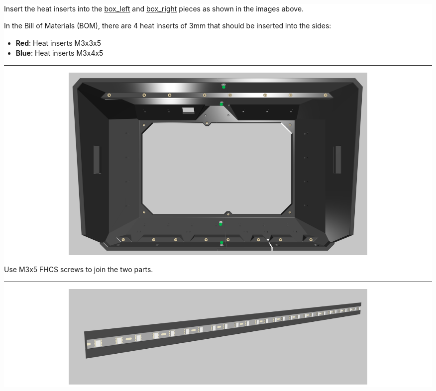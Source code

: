 
Insert the heat inserts into the [box_left](STLs/box/box_left.stl) and [box_right](STLs/box/box_right.stl) pieces as shown in the images above.

In the Bill of Materials (BOM), there are 4 heat inserts of 3mm that should be inserted into the sides:

- **Red**: Heat inserts M3x3x5
- **Blue**: Heat inserts M3x4x5

<hr>
<p align="center"><img src="./Images/img_manual/manual_3.png" width="600"></p>

Use M3x5 FHCS screws to join the two parts.
<hr>
<p align="center"><img src="./Images/img_manual/manual_6.png" width="600"></p>
